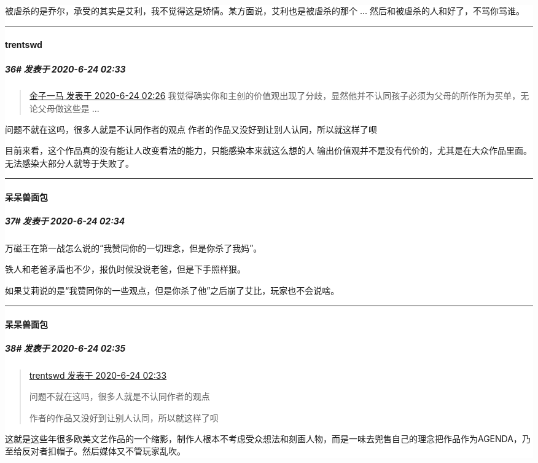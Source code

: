 被虐杀的是乔尔，承受的其实是艾利，我不觉得这是矫情。某方面说，艾利也是被虐杀的那个 ...</blockquote>
然后和被虐杀的人和好了，不骂你骂谁。







-----

####  trentswd  
##### 36#       发表于 2020-6-24 02:33



<blockquote><a href="httphttps://bbs.saraba1st.com/2b/forum.php?mod=redirect&amp;goto=findpost&amp;pid=47927872&amp;ptid=1943726" target="_blank">金子一马 发表于 2020-6-24 02:26</a>
我觉得确实你和主创的价值观出现了分歧，显然他并不认同孩子必须为父母的所作所为买单，无论父母做这些是 ...</blockquote>
问题不就在这吗，很多人就是不认同作者的观点
作者的作品又没好到让别人认同，所以就这样了呗

目前来看，这个作品真的没有能让人改变看法的能力，只能感染本来就这么想的人
输出价值观并不是没有代价的，尤其是在大众作品里面。无法感染大部分人就等于失败了。







-----

####  呆呆兽面包  
##### 37#       发表于 2020-6-24 02:34




万磁王在第一战怎么说的“我赞同你的一切理念，但是你杀了我妈”。


铁人和老爸矛盾也不少，报仇时候没说老爸，但是下手照样狠。


如果艾莉说的是“我赞同你的一些观点，但是你杀了他”之后崩了艾比，玩家也不会说啥。







-----

####  呆呆兽面包  
##### 38#       发表于 2020-6-24 02:35



<blockquote><a href="httphttps://bbs.saraba1st.com/2b/forum.php?mod=redirect&amp;goto=findpost&amp;pid=47927916&amp;ptid=1943726" target="_blank">trentswd 发表于 2020-6-24 02:33</a>

问题不就在这吗，很多人就是不认同作者的观点

作者的作品又没好到让别人认同，所以就这样了呗</blockquote>
这就是这些年很多欧美文艺作品的一个缩影，制作人根本不考虑受众想法和刻画人物，而是一味去兜售自己的理念把作品作为AGENDA，乃至给反对者扣帽子。然后媒体又不管玩家乱吹。
